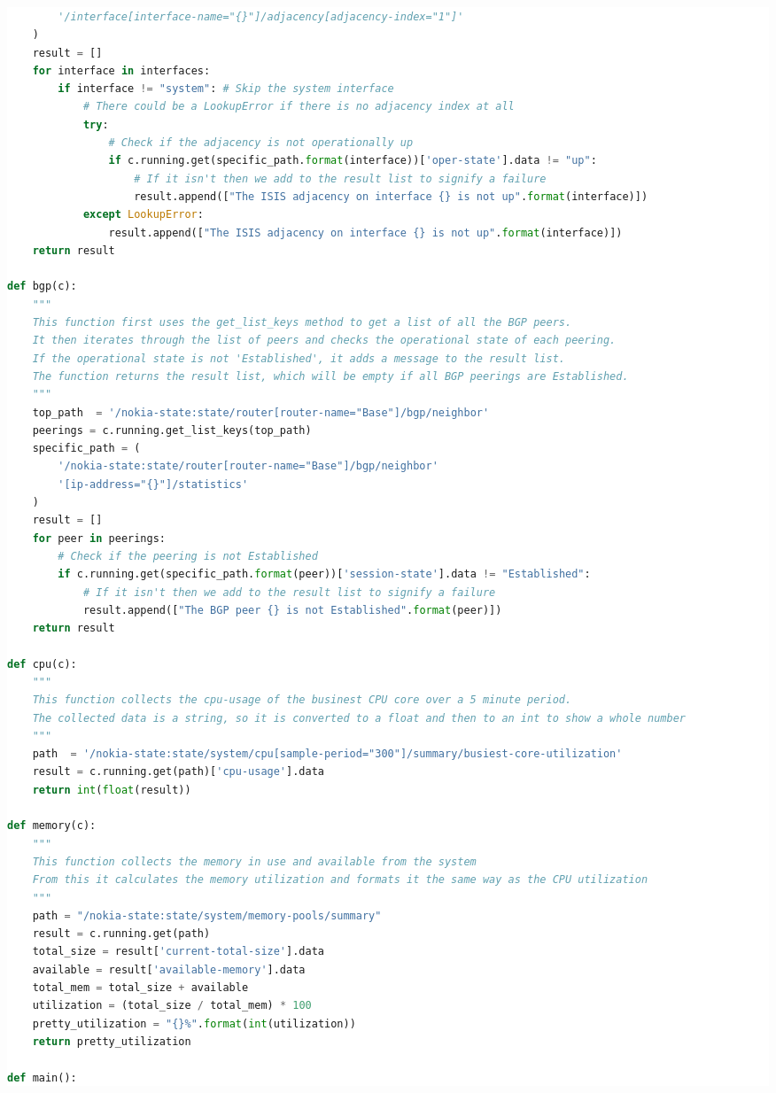 ```py
        '/interface[interface-name="{}"]/adjacency[adjacency-index="1"]'
    )
    result = []
    for interface in interfaces:
        if interface != "system": # Skip the system interface
            # There could be a LookupError if there is no adjacency index at all
            try:
                # Check if the adjacency is not operationally up
                if c.running.get(specific_path.format(interface))['oper-state'].data != "up":
                    # If it isn't then we add to the result list to signify a failure
                    result.append(["The ISIS adjacency on interface {} is not up".format(interface)])
            except LookupError:
                result.append(["The ISIS adjacency on interface {} is not up".format(interface)])
    return result

def bgp(c):
    """
    This function first uses the get_list_keys method to get a list of all the BGP peers.
    It then iterates through the list of peers and checks the operational state of each peering.
    If the operational state is not 'Established', it adds a message to the result list.
    The function returns the result list, which will be empty if all BGP peerings are Established.
    """
    top_path  = '/nokia-state:state/router[router-name="Base"]/bgp/neighbor'
    peerings = c.running.get_list_keys(top_path)
    specific_path = (
        '/nokia-state:state/router[router-name="Base"]/bgp/neighbor'
        '[ip-address="{}"]/statistics'
    )
    result = []
    for peer in peerings:
        # Check if the peering is not Established
        if c.running.get(specific_path.format(peer))['session-state'].data != "Established":
            # If it isn't then we add to the result list to signify a failure
            result.append(["The BGP peer {} is not Established".format(peer)])
    return result

def cpu(c):
    """
    This function collects the cpu-usage of the businest CPU core over a 5 minute period.
    The collected data is a string, so it is converted to a float and then to an int to show a whole number
    """
    path  = '/nokia-state:state/system/cpu[sample-period="300"]/summary/busiest-core-utilization'
    result = c.running.get(path)['cpu-usage'].data
    return int(float(result))

def memory(c):
    """
    This function collects the memory in use and available from the system
    From this it calculates the memory utilization and formats it the same way as the CPU utilization
    """
    path = "/nokia-state:state/system/memory-pools/summary"
    result = c.running.get(path)
    total_size = result['current-total-size'].data
    available = result['available-memory'].data
    total_mem = total_size + available
    utilization = (total_size / total_mem) * 100
    pretty_utilization = "{}%".format(int(utilization))
    return pretty_utilization

def main():
```
